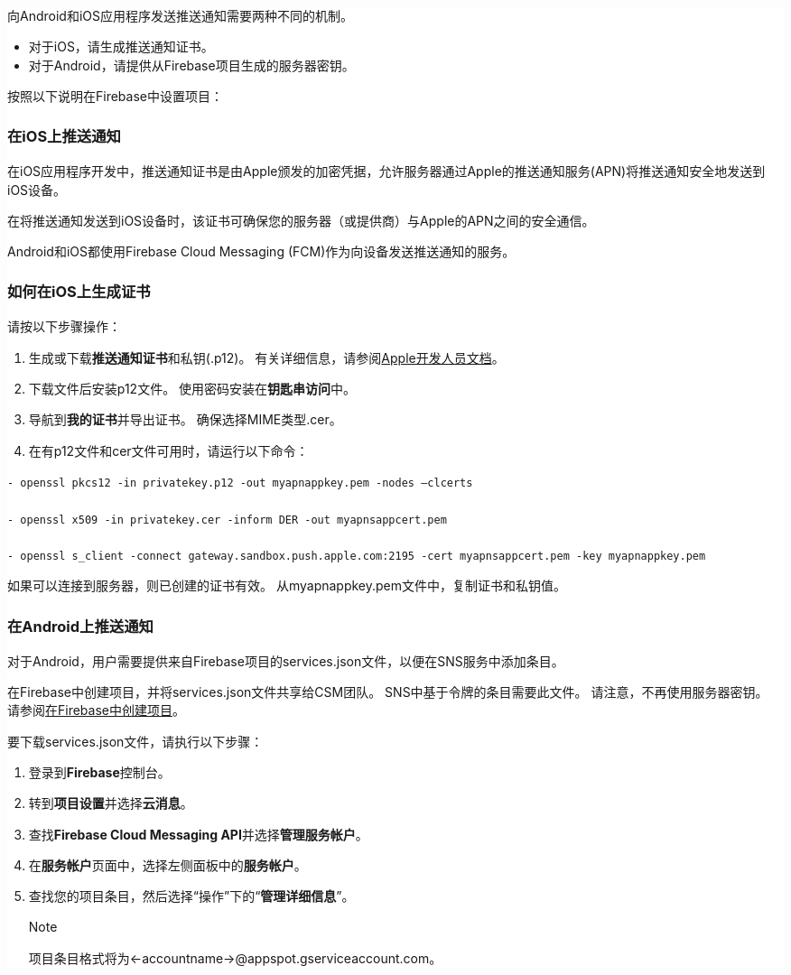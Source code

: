 向Android和iOS应用程序发送推送通知需要两种不同的机制。

* 对于iOS，请生成推送通知证书。
* 对于Android，请提供从Firebase项目生成的服务器密钥。

按照以下说明在Firebase中设置项目：

### 在iOS上推送通知

在iOS应用程序开发中，推送通知证书是由Apple颁发的加密凭据，允许服务器通过Apple的推送通知服务(APN)将推送通知安全地发送到iOS设备。

在将推送通知发送到iOS设备时，该证书可确保您的服务器（或提供商）与Apple的APN之间的安全通信。

Android和iOS都使用Firebase Cloud Messaging (FCM)作为向设备发送推送通知的服务。

### 如何在iOS上生成证书

请按以下步骤操作：

1. 生成或下载&#x200B;**推送通知证书**&#x200B;和私钥(.p12)。 有关详细信息，请参阅[Apple开发人员文档](https://developer.apple.com/documentation/usernotifications/setting_up_a_remote_notification_server/establishing_a_certificate-based_connection_to_apns)。

1. 下载文件后安装p12文件。 使用密码安装在&#x200B;**钥匙串访问**&#x200B;中。

1. 导航到&#x200B;**我的证书**&#x200B;并导出证书。 确保选择MIME类型.cer。

1. 在有p12文件和cer文件可用时，请运行以下命令：

```
- openssl pkcs12 -in privatekey.p12 -out myapnappkey.pem -nodes –clcerts

- openssl x509 -in privatekey.cer -inform DER -out myapnsappcert.pem 

- openssl s_client -connect gateway.sandbox.push.apple.com:2195 -cert myapnsappcert.pem -key myapnappkey.pem 
```

如果可以连接到服务器，则已创建的证书有效。 从myapnappkey.pem文件中，复制证书和私钥值。

### 在Android上推送通知

对于Android，用户需要提供来自Firebase项目的services.json文件，以便在SNS服务中添加条目。

在Firebase中创建项目，并将services.json文件共享给CSM团队。 SNS中基于令牌的条目需要此文件。 请注意，不再使用服务器密钥。 请参阅[在Firebase中创建项目](#create-project-in-firebase)。

要下载services.json文件，请执行以下步骤：

1. 登录到&#x200B;**Firebase**&#x200B;控制台。
1. 转到&#x200B;**项目设置**&#x200B;并选择&#x200B;**云消息**。
1. 查找&#x200B;**Firebase Cloud Messaging API**&#x200B;并选择&#x200B;**管理服务帐户**。
1. 在&#x200B;**服务帐户**&#x200B;页面中，选择左侧面板中的&#x200B;**服务帐户**。
1. 查找您的项目条目，然后选择“操作”下的“**管理详细信息**”。

   >[!NOTE]
   >
   >   项目条目格式将为&lt;-accountname->@appspot.gserviceaccount.com。
